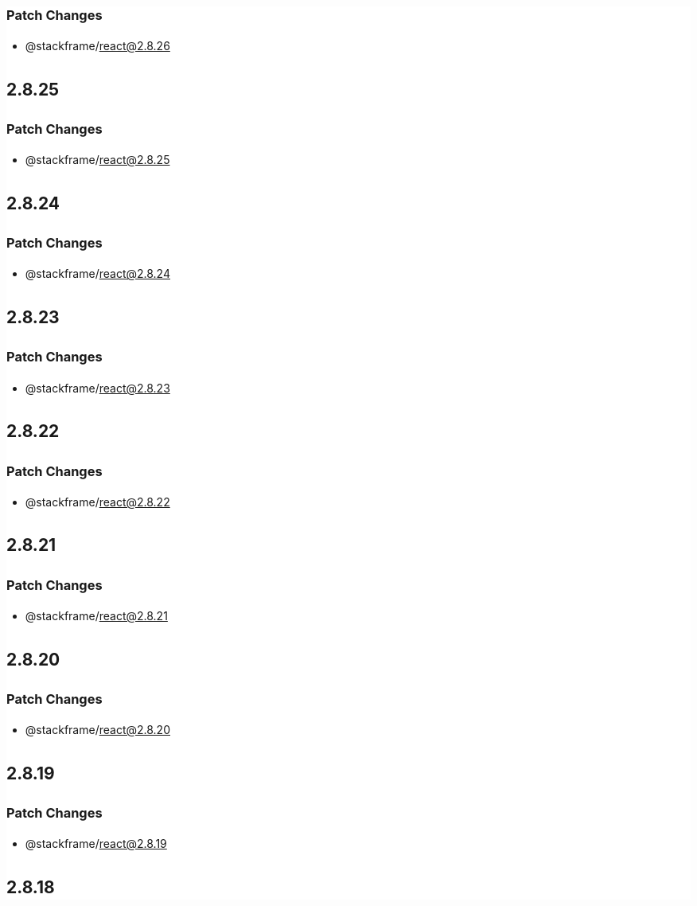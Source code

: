 ### Patch Changes

- @stackframe/react@2.8.26

## 2.8.25

### Patch Changes

- @stackframe/react@2.8.25

## 2.8.24

### Patch Changes

- @stackframe/react@2.8.24

## 2.8.23

### Patch Changes

- @stackframe/react@2.8.23

## 2.8.22

### Patch Changes

- @stackframe/react@2.8.22

## 2.8.21

### Patch Changes

- @stackframe/react@2.8.21

## 2.8.20

### Patch Changes

- @stackframe/react@2.8.20

## 2.8.19

### Patch Changes

- @stackframe/react@2.8.19

## 2.8.18
